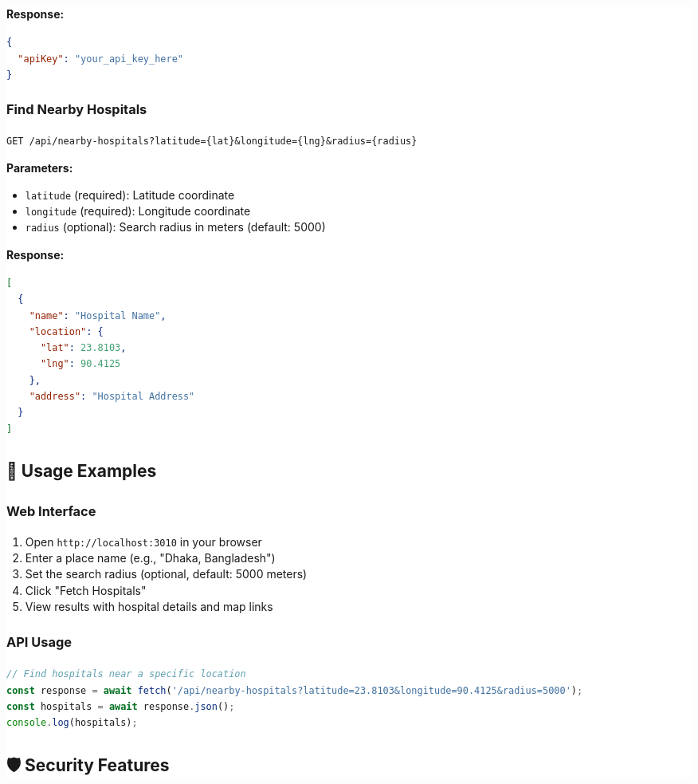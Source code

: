 **Response:**
```json
{
  "apiKey": "your_api_key_here"
}
```

### Find Nearby Hospitals
```
GET /api/nearby-hospitals?latitude={lat}&longitude={lng}&radius={radius}
```

**Parameters:**
- `latitude` (required): Latitude coordinate
- `longitude` (required): Longitude coordinate
- `radius` (optional): Search radius in meters (default: 5000)

**Response:**
```json
[
  {
    "name": "Hospital Name",
    "location": {
      "lat": 23.8103,
      "lng": 90.4125
    },
    "address": "Hospital Address"
  }
]
```

## 🎯 Usage Examples

### Web Interface

1. Open `http://localhost:3010` in your browser
2. Enter a place name (e.g., "Dhaka, Bangladesh")
3. Set the search radius (optional, default: 5000 meters)
4. Click "Fetch Hospitals"
5. View results with hospital details and map links

### API Usage

```javascript
// Find hospitals near a specific location
const response = await fetch('/api/nearby-hospitals?latitude=23.8103&longitude=90.4125&radius=5000');
const hospitals = await response.json();
console.log(hospitals);
```

## 🛡️ Security Features
